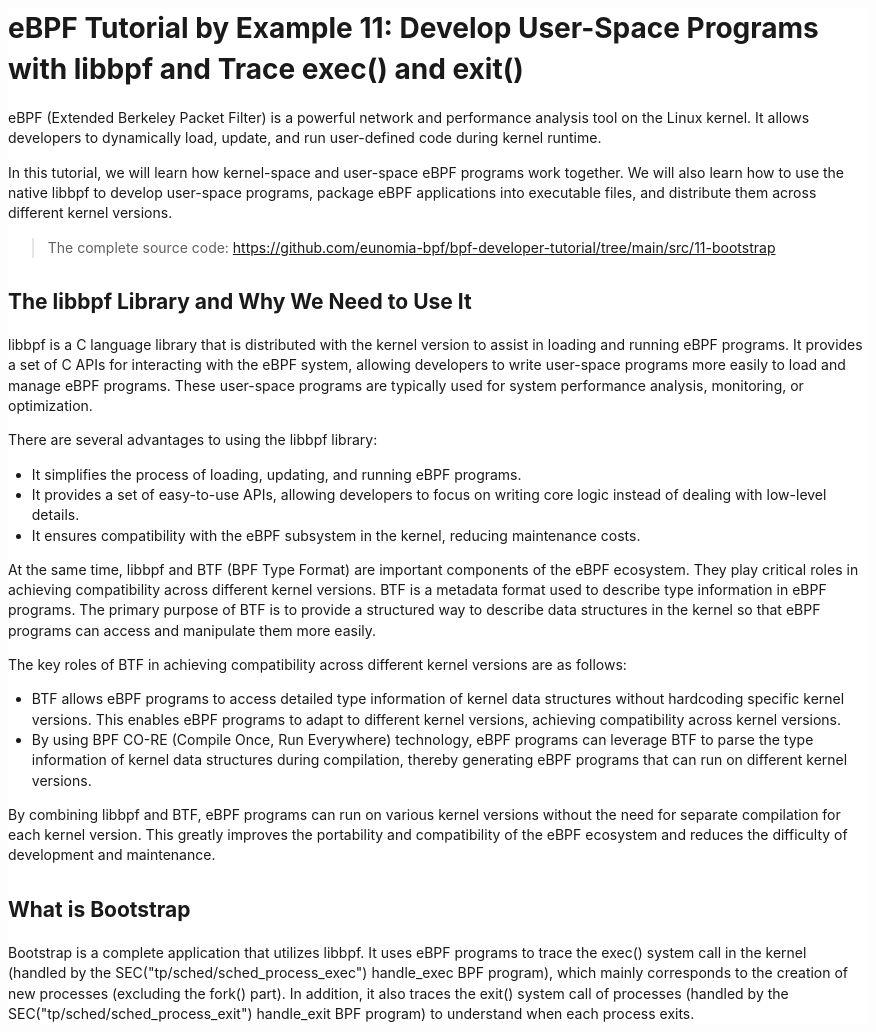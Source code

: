 # eBPF Tutorial by Example 11: Develop User-Space Programs with libbpf and Trace exec() and exit()

eBPF (Extended Berkeley Packet Filter) is a powerful network and performance analysis tool on the Linux kernel. It allows developers to dynamically load, update, and run user-defined code during kernel runtime.

In this tutorial, we will learn how kernel-space and user-space eBPF programs work together. We will also learn how to use the native libbpf to develop user-space programs, package eBPF applications into executable files, and distribute them across different kernel versions.

> The complete source code: <https://github.com/eunomia-bpf/bpf-developer-tutorial/tree/main/src/11-bootstrap>

## The libbpf Library and Why We Need to Use It

libbpf is a C language library that is distributed with the kernel version to assist in loading and running eBPF programs. It provides a set of C APIs for interacting with the eBPF system, allowing developers to write user-space programs more easily to load and manage eBPF programs. These user-space programs are typically used for system performance analysis, monitoring, or optimization.

There are several advantages to using the libbpf library:

- It simplifies the process of loading, updating, and running eBPF programs.
- It provides a set of easy-to-use APIs, allowing developers to focus on writing core logic instead of dealing with low-level details.
- It ensures compatibility with the eBPF subsystem in the kernel, reducing maintenance costs.

At the same time, libbpf and BTF (BPF Type Format) are important components of the eBPF ecosystem. They play critical roles in achieving compatibility across different kernel versions. BTF is a metadata format used to describe type information in eBPF programs. The primary purpose of BTF is to provide a structured way to describe data structures in the kernel so that eBPF programs can access and manipulate them more easily.

The key roles of BTF in achieving compatibility across different kernel versions are as follows:

- BTF allows eBPF programs to access detailed type information of kernel data structures without hardcoding specific kernel versions. This enables eBPF programs to adapt to different kernel versions, achieving compatibility across kernel versions.
- By using BPF CO-RE (Compile Once, Run Everywhere) technology, eBPF programs can leverage BTF to parse the type information of kernel data structures during compilation, thereby generating eBPF programs that can run on different kernel versions.

By combining libbpf and BTF, eBPF programs can run on various kernel versions without the need for separate compilation for each kernel version. This greatly improves the portability and compatibility of the eBPF ecosystem and reduces the difficulty of development and maintenance.

## What is Bootstrap

Bootstrap is a complete application that utilizes libbpf. It uses eBPF programs to trace the exec() system call in the kernel (handled by the SEC("tp/sched/sched_process_exec") handle_exec BPF program), which mainly corresponds to the creation of new processes (excluding the fork() part). In addition, it also traces the exit() system call of processes (handled by the SEC("tp/sched/sched_process_exit") handle_exit BPF program) to understand when each process exits.
